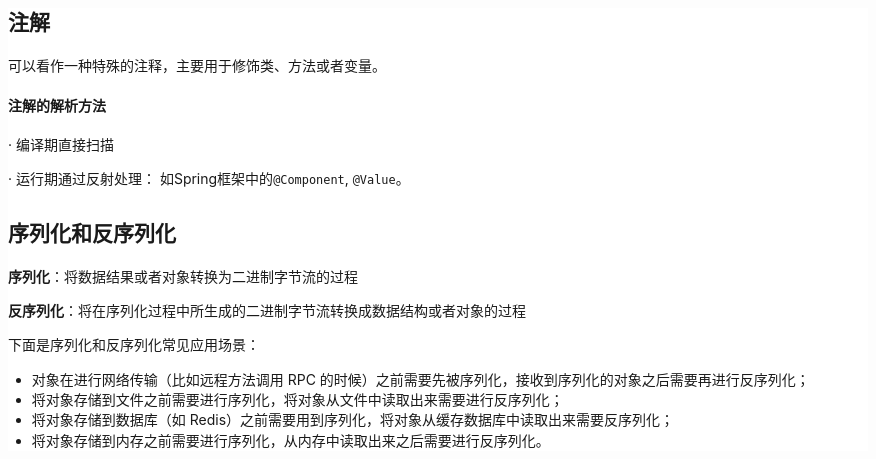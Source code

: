 ## 注解

可以看作一种特殊的注释，主要用于修饰类、方法或者变量。

#### 注解的解析方法

· 编译期直接扫描

· 运行期通过反射处理： 如Spring框架中的`@Component`, `@Value`。

## 序列化和反序列化

**序列化**：将数据结果或者对象转换为二进制字节流的过程

**反序列化**：将在序列化过程中所生成的二进制字节流转换成数据结构或者对象的过程



下面是序列化和反序列化常见应用场景：

- 对象在进行网络传输（比如远程方法调用 RPC 的时候）之前需要先被序列化，接收到序列化的对象之后需要再进行反序列化；
- 将对象存储到文件之前需要进行序列化，将对象从文件中读取出来需要进行反序列化；
- 将对象存储到数据库（如 Redis）之前需要用到序列化，将对象从缓存数据库中读取出来需要反序列化；
- 将对象存储到内存之前需要进行序列化，从内存中读取出来之后需要进行反序列化。
